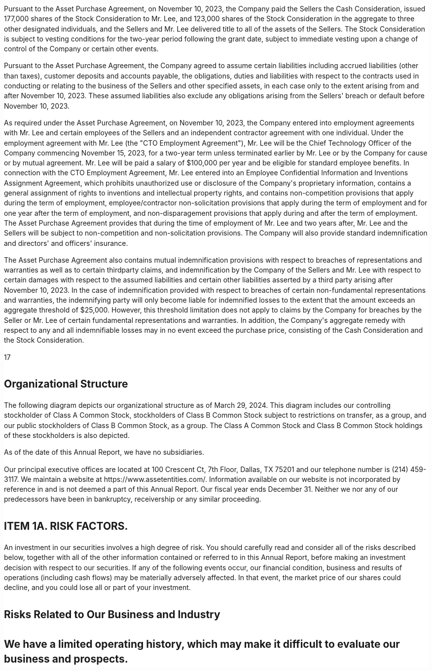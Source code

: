 <p>Pursuant to the Asset Purchase Agreement, on November 10, 2023, the Company paid the Sellers the Cash Consideration, issued 177,000 shares of the Stock Consideration to Mr. Lee, and 123,000 shares of the Stock Consideration in the aggregate to three other designated individuals, and the Sellers and Mr. Lee delivered title to all of the assets of the Sellers. The Stock Consideration is subject to vesting conditions for the two-year period following the grant date, subject to immediate vesting upon a change of control of the Company or certain other events.</p>
<p>Pursuant to the Asset Purchase Agreement, the Company agreed to assume certain liabilities including accrued liabilities (other than taxes), customer deposits and accounts payable, the obligations, duties and liabilities with respect to the contracts used in conducting or relating to the business of the Sellers and other specified assets, in each case only to the extent arising from and after November 10, 2023. These assumed liabilities also exclude any obligations arising from the Sellers' breach or default before November 10, 2023.</p>
<p>As required under the Asset Purchase Agreement, on November 10, 2023, the Company entered into employment agreements with Mr. Lee and certain employees of the Sellers and an independent contractor agreement with one individual. Under the employment agreement with Mr. Lee (the "CTO Employment Agreement"), Mr. Lee will be the Chief Technology Officer of the Company commencing November 15, 2023, for a two-year term unless terminated earlier by Mr. Lee or by the Company for cause or by mutual agreement. Mr. Lee will be paid a salary of $100,000 per year and be eligible for standard employee benefits. In connection with the CTO Employment Agreement, Mr. Lee entered into an Employee Confidential Information and Inventions Assignment Agreement, which prohibits unauthorized use or disclosure of the Company's proprietary information, contains a general assignment of rights to inventions and intellectual property rights, and contains non-competition provisions that apply during the term of employment, employee/contractor non-solicitation provisions that apply during the term of employment and for one year after the term of employment, and non-disparagement provisions that apply during and after the term of employment. The Asset Purchase Agreement provides that during the time of employment of Mr. Lee and two years after, Mr. Lee and the Sellers will be subject to non-competition and non-solicitation provisions. The Company will also provide standard indemnification and directors' and officers' insurance.</p>
<p>The Asset Purchase Agreement also contains mutual indemnification provisions with respect to breaches of representations and warranties as well as to certain thirdparty claims, and indemnification by the Company of the Sellers and Mr. Lee with respect to certain damages with respect to the assumed liabilities and certain other liabilities asserted by a third party arising after November 10, 2023. In the case of indemnification provided with respect to breaches of certain non-fundamental representations and warranties, the indemnifying party will only become liable for indemnified losses to the extent that the amount exceeds an aggregate threshold of $25,000. However, this threshold limitation does not apply to claims by the Company for breaches by the Seller or Mr. Lee of certain fundamental representations and warranties. In addition, the Company's aggregate remedy with respect to any and all indemnifiable losses may in no event exceed the purchase price, consisting of the Cash Consideration and the Stock Consideration.</p>
<p>17</p>
<h2>Organizational Structure</h2>
<p>The following diagram depicts our organizational structure as of March 29, 2024. This diagram includes our controlling stockholder of Class A Common Stock, stockholders of Class B Common Stock subject to restrictions on transfer, as a group, and our public stockholders of Class B Common Stock, as a group. The Class A Common Stock and Class B Common Stock holdings of these stockholders is also depicted.</p>
<p>As of the date of this Annual Report, we have no subsidiaries.</p>
<p>Our principal executive offices are located at 100 Crescent Ct, 7th Floor, Dallas, TX 75201 and our telephone number is (214) 459-3117. We maintain a website at https://www.assetentities.com/. Information available on our website is not incorporated by reference in and is not deemed a part of this Annual Report. Our fiscal year ends December 31. Neither we nor any of our predecessors have been in bankruptcy, receivership or any similar proceeding.</p>
<h2>ITEM 1A. RISK FACTORS.</h2>
<p>An investment in our securities involves a high degree of risk. You should carefully read and consider all of the risks described below, together with all of the other information contained or referred to in this Annual Report, before making an investment decision with respect to our securities. If any of the following events occur, our financial condition, business and results of operations (including cash flows) may be materially adversely affected. In that event, the market price of our shares could decline, and you could lose all or part of your investment.</p>
<h2>Risks Related to Our Business and Industry</h2>
<h2>We have a limited operating history, which may make it difficult to evaluate our business and prospects.</h2>